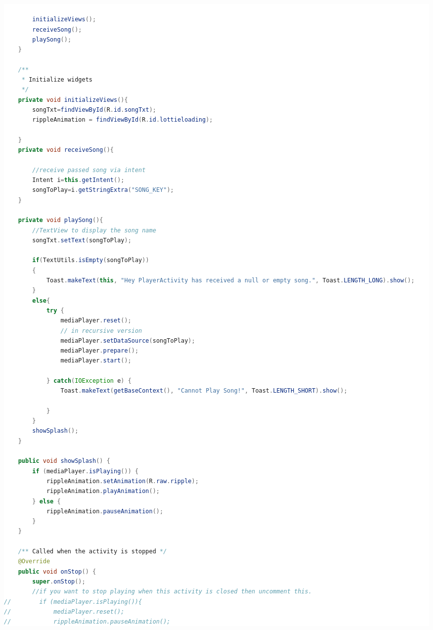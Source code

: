 ```java

        initializeViews();
        receiveSong();
        playSong();
    }

    /**
     * Initialize widgets
     */
    private void initializeViews(){
        songTxt=findViewById(R.id.songTxt);
        rippleAnimation = findViewById(R.id.lottieloading);

    }
    private void receiveSong(){

        //receive passed song via intent
        Intent i=this.getIntent();
        songToPlay=i.getStringExtra("SONG_KEY");
    }

    private void playSong(){
        //TextView to display the song name
        songTxt.setText(songToPlay);

        if(TextUtils.isEmpty(songToPlay))
        {
            Toast.makeText(this, "Hey PlayerActivity has received a null or empty song.", Toast.LENGTH_LONG).show();
        }
        else{
            try {
                mediaPlayer.reset();
                // in recursive version
                mediaPlayer.setDataSource(songToPlay);
                mediaPlayer.prepare();
                mediaPlayer.start();

            } catch(IOException e) {
                Toast.makeText(getBaseContext(), "Cannot Play Song!", Toast.LENGTH_SHORT).show();

            }
        }
        showSplash();
    }

    public void showSplash() {
        if (mediaPlayer.isPlaying()) {
            rippleAnimation.setAnimation(R.raw.ripple);
            rippleAnimation.playAnimation();
        } else {
            rippleAnimation.pauseAnimation();
        }
    }

    /** Called when the activity is stopped */
    @Override
    public void onStop() {
        super.onStop();
        //if you want to stop playing when this activity is closed then uncomment this.
//        if (mediaPlayer.isPlaying()){
//            mediaPlayer.reset();
//            rippleAnimation.pauseAnimation();
```